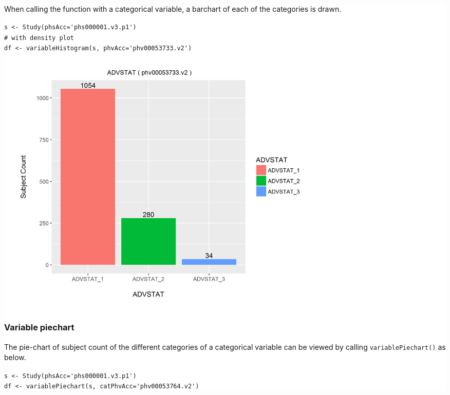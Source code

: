 When calling the function with a categorical variable, a barchart of
each of the categories is drawn.

    s <- Study(phsAcc='phs000001.v3.p1')            
    # with density plot
    df <- variableHistogram(s, phvAcc='phv00053733.v2')

<img src="figure/barchart_phv00053733.v2_ADVSTAT.png" width="600px" />

### Variable piechart

The pie-chart of subject count of the different categories of a
categorical variable can be viewed by calling `variablePiechart()` as
below.

    s <- Study(phsAcc='phs000001.v3.p1')            
    df <- variablePiechart(s, catPhvAcc='phv00053764.v2')
